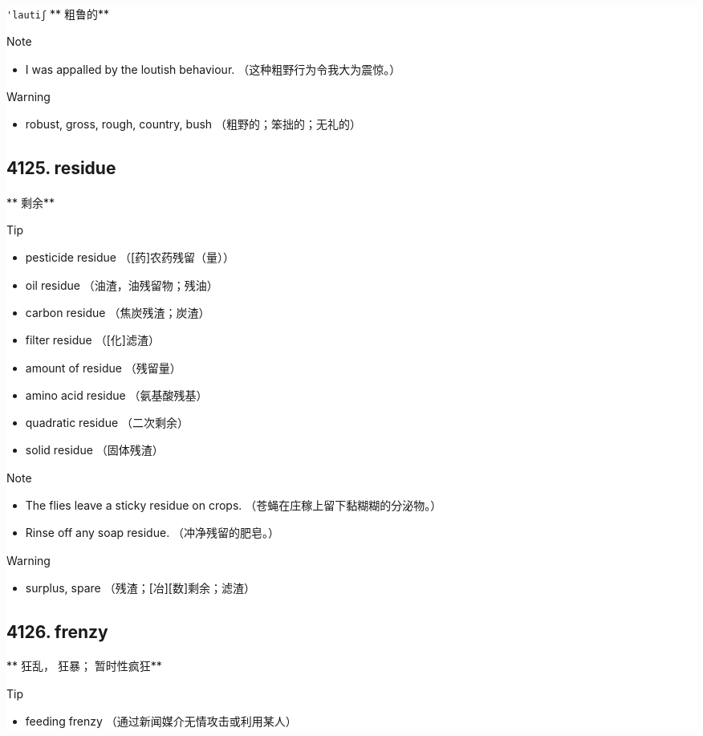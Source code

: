 `'lautiʃ`  ** 粗鲁的**

> [!NOTE]
>
> - I was appalled by the loutish behaviour. （这种粗野行为令我大为震惊。）
>

> [!WARNING]
>
> - robust, gross, rough, country, bush （粗野的；笨拙的；无礼的）
>

## 4125. residue

** 剩余**

> [!TIP]
>
> - pesticide residue （[药]农药残留（量））
>
> - oil residue （油渣，油残留物；残油）
>
> - carbon residue （焦炭残渣；炭渣）
>
> - filter residue （[化]滤渣）
>
> - amount of residue （残留量）
>
> - amino acid residue （氨基酸残基）
>
> - quadratic residue （二次剩余）
>
> - solid residue （固体残渣）
>

> [!NOTE]
>
> - The flies leave a sticky residue on crops. （苍蝇在庄稼上留下黏糊糊的分泌物。）
>
> - Rinse off any soap residue. （冲净残留的肥皂。）
>

> [!WARNING]
>
> - surplus, spare （残渣；[冶][数]剩余；滤渣）
>

## 4126. frenzy

** 狂乱， 狂暴； 暂时性疯狂**

> [!TIP]
>
> - feeding frenzy （通过新闻媒介无情攻击或利用某人）
>
